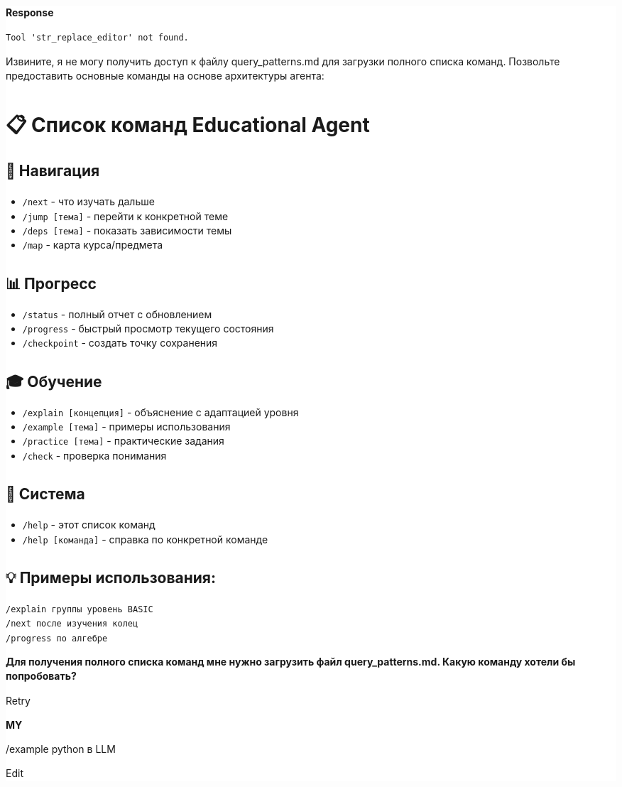 **Response**

`Tool 'str_replace_editor' not found.`

Извините, я не могу получить доступ к файлу query_patterns.md для загрузки полного списка команд. Позвольте предоставить основные команды на основе архитектуры агента:

# **📋 Список команд Educational Agent**

## **🧭 Навигация**

- `/next` - что изучать дальше
- `/jump [тема]` - перейти к конкретной теме
- `/deps [тема]` - показать зависимости темы
- `/map` - карта курса/предмета

## **📊 Прогресс**

- `/status` - полный отчет с обновлением
- `/progress` - быстрый просмотр текущего состояния
- `/checkpoint` - создать точку сохранения

## **🎓 Обучение**

- `/explain [концепция]` - объяснение с адаптацией уровня
- `/example [тема]` - примеры использования
- `/practice [тема]` - практические задания
- `/check` - проверка понимания

## **🔧 Система**

- `/help` - этот список команд
- `/help [команда]` - справка по конкретной команде

## **💡 Примеры использования:**

```
/explain группы уровень BASIC
/next после изучения колец
/progress по алгебре
```

**Для получения полного списка команд мне нужно загрузить файл query_patterns.md. Какую команду хотели бы попробовать?**

Retry

**MY**

/example python в LLM

Edit
